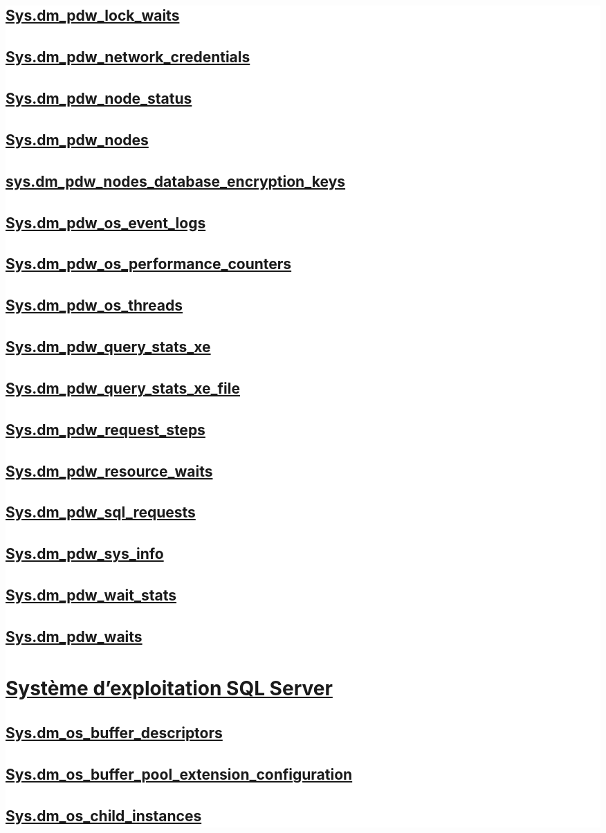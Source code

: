 ## [Sys.dm_pdw_lock_waits](sys-dm-pdw-lock-waits-transact-sql.md)  
## [Sys.dm_pdw_network_credentials](sys-dm-pdw-network-credentials-transact-sql.md)  
## [Sys.dm_pdw_node_status](sys-dm-pdw-node-status-transact-sql.md)  
## [Sys.dm_pdw_nodes](sys-dm-pdw-nodes-transact-sql.md)  
## [sys.dm_pdw_nodes_database_encryption_keys](sys-dm-pdw-nodes-database-encryption-keys-transact-sql.md)  
## [Sys.dm_pdw_os_event_logs](sys-dm-pdw-os-event-logs-transact-sql.md)  
## [Sys.dm_pdw_os_performance_counters](sys-dm-pdw-os-performance-counters-transact-sql.md)  
## [Sys.dm_pdw_os_threads](sys-dm-pdw-os-threads-transact-sql.md)  
## [Sys.dm_pdw_query_stats_xe](sys-dm-pdw-query-stats-xe-transact-sql.md)  
## [Sys.dm_pdw_query_stats_xe_file](sys-dm-pdw-query-stats-xe-file-transact-sql.md)  
## [Sys.dm_pdw_request_steps](sys-dm-pdw-request-steps-transact-sql.md)  
## [Sys.dm_pdw_resource_waits](sys-dm-pdw-resource-waits-transact-sql.md)  
## [Sys.dm_pdw_sql_requests](sys-dm-pdw-sql-requests-transact-sql.md)  
## [Sys.dm_pdw_sys_info](sys-dm-pdw-sys-info-transact-sql.md)  
## [Sys.dm_pdw_wait_stats](sys-dm-pdw-wait-stats-transact-sql.md)  
## [Sys.dm_pdw_waits](sys-dm-pdw-waits-transact-sql.md)  

# [Système d’exploitation SQL Server](sql-server-operating-system-related-dynamic-management-views-transact-sql.md)  
## [Sys.dm_os_buffer_descriptors](sys-dm-os-buffer-descriptors-transact-sql.md)  
## [Sys.dm_os_buffer_pool_extension_configuration](sys-dm-os-buffer-pool-extension-configuration-transact-sql.md)  
## [Sys.dm_os_child_instances](sys-dm-os-child-instances-transact-sql.md)  
